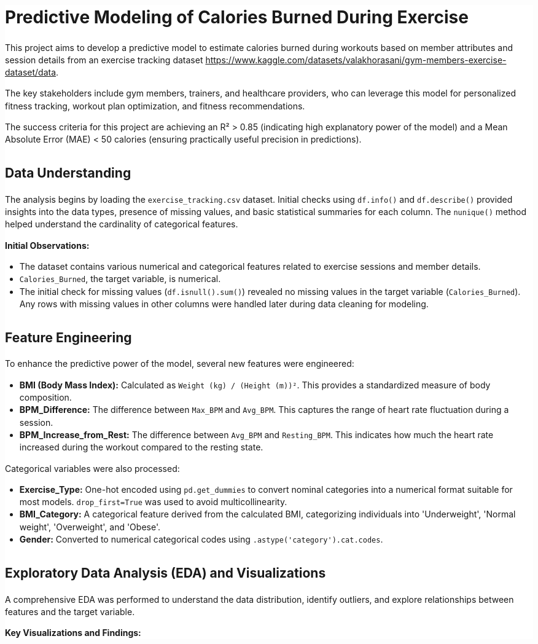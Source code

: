 # Predictive Modeling of Calories Burned During Exercise

This project aims to develop a predictive model to estimate calories burned during workouts based on member attributes and session details from an exercise tracking dataset <a href="https://www.kaggle.com/datasets/valakhorasani/gym-members-exercise-dataset">https://www.kaggle.com/datasets/valakhorasani/gym-members-exercise-dataset/data</href>.

The key stakeholders include gym members, trainers, and healthcare providers, who can leverage this model for personalized fitness tracking, workout plan optimization, and fitness recommendations.

The success criteria for this project are achieving an R² > 0.85 (indicating high explanatory power of the model) and a Mean Absolute Error (MAE) < 50 calories (ensuring practically useful precision in predictions).

## Data Understanding

The analysis begins by loading the `exercise_tracking.csv` dataset. Initial checks using `df.info()` and `df.describe()` provided insights into the data types, presence of missing values, and basic statistical summaries for each column. The `nunique()` method helped understand the cardinality of categorical features.

**Initial Observations:**
- The dataset contains various numerical and categorical features related to exercise sessions and member details.
- `Calories_Burned`, the target variable, is numerical.
- The initial check for missing values (`df.isnull().sum()`) revealed no missing values in the target variable (`Calories_Burned`). Any rows with missing values in other columns were handled later during data cleaning for modeling.

## Feature Engineering

To enhance the predictive power of the model, several new features were engineered:
- **BMI (Body Mass Index):** Calculated as `Weight (kg) / (Height (m))²`. This provides a standardized measure of body composition.
- **BPM_Difference:** The difference between `Max_BPM` and `Avg_BPM`. This captures the range of heart rate fluctuation during a session.
- **BPM_Increase_from_Rest:** The difference between `Avg_BPM` and `Resting_BPM`. This indicates how much the heart rate increased during the workout compared to the resting state.

Categorical variables were also processed:
- **Exercise_Type:** One-hot encoded using `pd.get_dummies` to convert nominal categories into a numerical format suitable for most models. `drop_first=True` was used to avoid multicollinearity.
- **BMI_Category:** A categorical feature derived from the calculated BMI, categorizing individuals into 'Underweight', 'Normal weight', 'Overweight', and 'Obese'.
- **Gender:** Converted to numerical categorical codes using `.astype('category').cat.codes`.

## Exploratory Data Analysis (EDA) and Visualizations

A comprehensive EDA was performed to understand the data distribution, identify outliers, and explore relationships between features and the target variable.

**Key Visualizations and Findings:**
